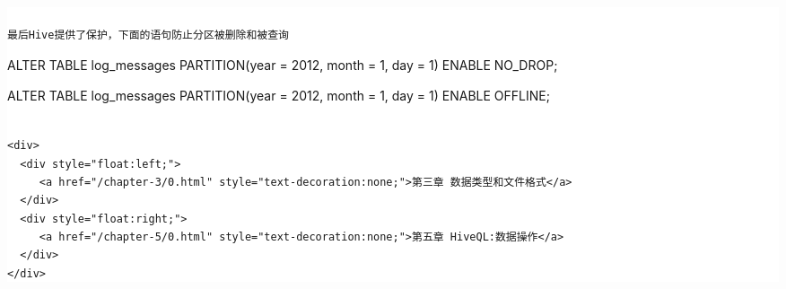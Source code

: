 ```

最后Hive提供了保护，下面的语句防止分区被删除和被查询

```
ALTER TABLE log_messages
PARTITION(year = 2012, month = 1, day = 1) ENABLE NO_DROP;
```

```
ALTER TABLE log_messages
PARTITION(year = 2012, month = 1, day = 1) ENABLE OFFLINE;
```

<div>
  <div style="float:left;">
     <a href="/chapter-3/0.html" style="text-decoration:none;">第三章 数据类型和文件格式</a>
  </div>
  <div style="float:right;">
     <a href="/chapter-5/0.html" style="text-decoration:none;">第五章 HiveQL:数据操作</a>
  </div>
</div>